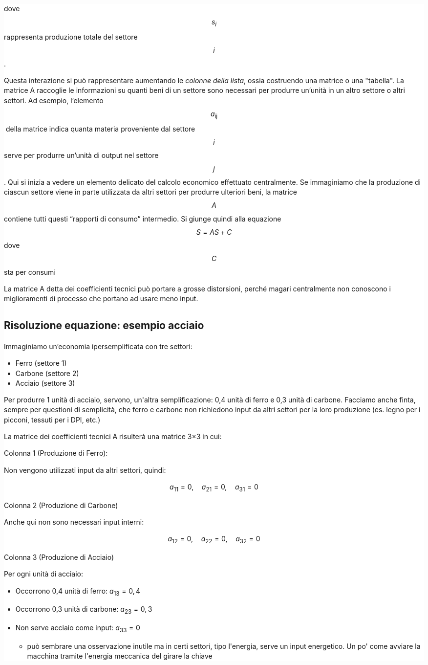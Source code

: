 dove $$s_i$$ rappresenta produzione totale del settore $$i$$. 

Questa interazione si può rappresentare aumentando le *colonne della lista*, ossia costruendo una matrice o una "tabella". La matrice A raccoglie le informazioni su quanti beni di un settore sono necessari per produrre un’unità in un altro settore o altri settori.
Ad esempio, l’elemento $$a_{\text{ij}}$$​ della matrice indica quanta materia proveniente dal settore $$i$$ serve per produrre un’unità di output nel settore $$j$$. 
Qui si inizia a vedere un elemento delicato del calcolo economico effettuato centralmente. Se immaginiamo che la produzione di ciascun settore viene in parte utilizzata da altri settori per produrre ulteriori beni, la matrice $$A$$ contiene tutti questi “rapporti di consumo” intermedio.
Si giunge quindi alla equazione 
$$S = AS + C$$ 
dove $$C$$ sta per consumi

La matrice A detta dei coefficienti tecnici può portare a grosse distorsioni, perché magari centralmente non conoscono i miglioramenti di processo che portano ad usare meno input.

## Risoluzione equazione: esempio acciaio
Immaginiamo un’economia ipersemplificata con tre settori:
* Ferro (settore 1)
* Carbone (settore 2)
* Acciaio (settore 3)

Per produrre 1 unità di acciaio, servono, un'altra semplificazione: 0,4 unità di ferro e 0,3 unità di carbone. Facciamo anche finta, sempre per questioni di semplicità, che ferro e carbone non richiedono input da altri settori per la loro produzione (es. legno per i picconi, tessuti per i DPI, etc.)

La matrice dei coefficienti tecnici A risulterà una matrice 3×3 in cui:

Colonna 1 (Produzione di Ferro):

Non vengono utilizzati input da altri settori, quindi:

$$
a_{\text{11}}=0, \quad a_{\text{21}}=0, \quad a_{\text{31}}=0
$$

Colonna 2 (Produzione di Carbone)

Anche qui non sono necessari input interni:

$$
a_{\text{12}}=0, \quad a_{\text{22}}=0, \quad a_{\text{32}}=0
$$

Colonna 3 (Produzione di Acciaio)

Per ogni unità di acciaio:
* Occorrono 0,4 unità di ferro: $a_{13}=0,4$

* Occorrono 0,3 unità di carbone: $a_{23} = 0,3$

* Non serve acciaio come input: $a_{33}=0$
  * può sembrare una osservazione inutile ma in certi settori, tipo l'energia, serve un input energetico. Un po' come avviare la macchina tramite l'energia meccanica del girare la chiave   
